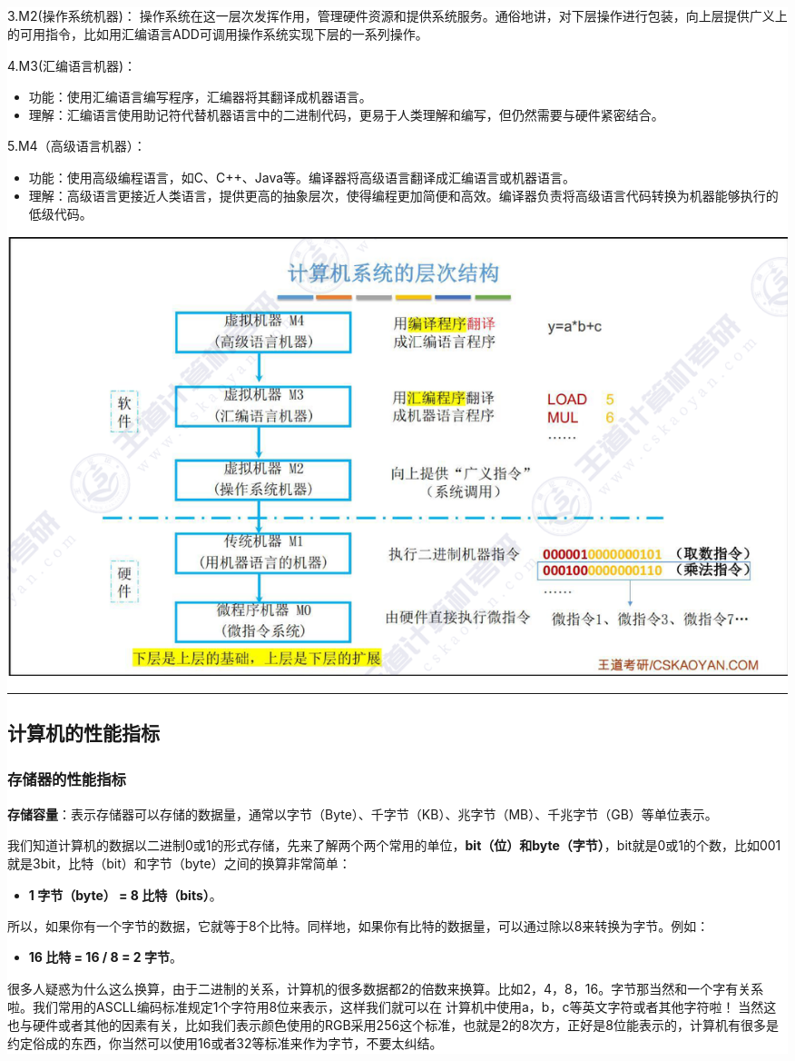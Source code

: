 3.M2(操作系统机器)：
操作系统在这一层次发挥作用，管理硬件资源和提供系统服务。通俗地讲，对下层操作进行包装，向上层提供广义上的可用指令，比如用汇编语言ADD可调用操作系统实现下层的一系列操作。

4.M3(汇编语言机器)：
- 功能：使用汇编语言编写程序，汇编器将其翻译成机器语言。
- 理解：汇编语言使用助记符代替机器语言中的二进制代码，更易于人类理解和编写，但仍然需要与硬件紧密结合。

5.M4（高级语言机器）：
- 功能：使用高级编程语言，如C、C++、Java等。编译器将高级语言翻译成汇编语言或机器语言。
- 理解：高级语言更接近人类语言，提供更高的抽象层次，使得编程更加简便和高效。编译器负责将高级语言代码转换为机器能够执行的低级代码。

![层次结构](/pictures/1/ccjg.png)

***

## 计算机的性能指标
### 存储器的性能指标
**存储容量**：表示存储器可以存储的数据量，通常以字节（Byte）、千字节（KB）、兆字节（MB）、千兆字节（GB）等单位表示。

我们知道计算机的数据以二进制0或1的形式存储，先来了解两个两个常用的单位，**bit（位）**和**byte（字节）**，bit就是0或1的个数，比如001就是3bit，比特（bit）和字节（byte）之间的换算非常简单：

- **1 字节（byte） = 8 比特（bits）**。

所以，如果你有一个字节的数据，它就等于8个比特。同样地，如果你有比特的数据量，可以通过除以8来转换为字节。例如：

- **16 比特 = 16 / 8 = 2 字节**。

很多人疑惑为什么这么换算，由于二进制的关系，计算机的很多数据都2的倍数来换算。比如2，4，8，16。字节那当然和一个字有关系啦。我们常用的ASCLL编码标准规定1个字符用8位来表示，这样我们就可以在 计算机中使用a，b，c等英文字符或者其他字符啦！
当然这也与硬件或者其他的因素有关，比如我们表示颜色使用的RGB采用256这个标准，也就是2的8次方，正好是8位能表示的，计算机有很多是约定俗成的东西，你当然可以使用16或者32等标准来作为字节，不要太纠结。
